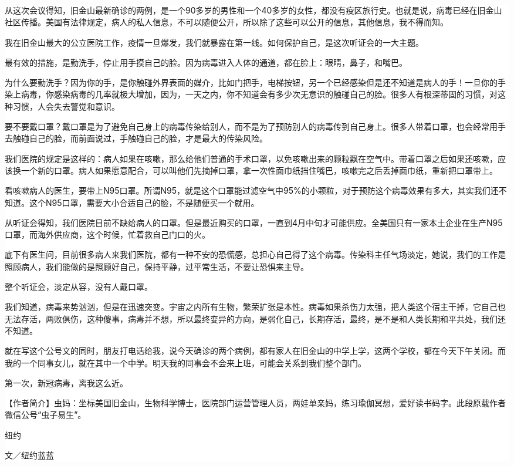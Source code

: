   

从这次会议得知，旧金山最新确诊的两例，是一个90多岁的男性和一个40多岁的女性，都没有疫区旅行史。也就是说，病毒已经在旧金山社区传播。美国有法律规定，病人的私人信息，不可以随便公开，所以除了这些可以公开的信息，其他信息，我不得而知。

  

我在旧金山最大的公立医院工作，疫情一旦爆发，我们就暴露在第一线。如何保护自己，是这次听证会的一大主题。

  

最有效的措施，是勤洗手，停止用手摸自己的脸。因为病毒进入人体的通道，都在脸上：眼睛，鼻子，和嘴巴。

  

为什么要勤洗手？因为你的手，是你触碰外界表面的媒介，比如门把手，电梯按钮，另一个已经感染但是还不知道是病人的手！一旦你的手染上病毒，你感染病毒的几率就极大增加，因为，一天之内，你不知道会有多少次无意识的触碰自己的脸。很多人有根深蒂固的习惯，对这种习惯，人会失去警觉和意识。

  

要不要戴口罩？戴口罩是为了避免自己身上的病毒传染给别人，而不是为了预防别人的病毒传到自己身上。很多人带着口罩，也会经常用手去触碰自己的脸，而前面说过，手触碰自己的脸，才是最大的传染风险。

  

我们医院的规定是这样的：病人如果在咳嗽，那么给他们普通的手术口罩，以免咳嗽出来的颗粒飘在空气中。带着口罩之后如果还咳嗽，应该换一个新的口罩。病人如果愿意配合，可以叫他们先摘掉口罩，拿一次性面巾纸挡住嘴巴，咳嗽完之后丢掉面巾纸，重新把口罩带上。

  

看咳嗽病人的医生，要带上N95口罩。所谓N95，就是这个口罩能过滤空气中95%的小颗粒，对于预防这个病毒效果有多大，其实我们还不知道。这个N95口罩，需要大小合适自己的脸，不是随便买一个就用。

  

从听证会得知，我们医院目前不缺给病人的口罩。但是最近购买的口罩，一直到4月中旬才可能供应。全美国只有一家本土企业在生产N95口罩，而海外供应商，这个时候，忙着救自己门口的火。

  

底下有医生问，目前很多病人来我们医院，都有一种不安的恐慌感，总担心自己得了这个病毒。传染科主任气场淡定，她说，我们的工作是照顾病人，我们能做的是照顾好自己，保持平静，过平常生活，不要让恐惧来主导。

  

整个听证会，淡定从容，没有人戴口罩。

  

我们知道，病毒来势汹汹，但是在迅速突变。宇宙之内所有生物，繁荣扩张是本性。病毒如果杀伤力太强，把人类这个宿主干掉，它自己也无法存活，两败俱伤，这种傻事，病毒并不想，所以最终变异的方向，是弱化自己，长期存活，最终，是不是和人类长期和平共处，我们还不知道。

  

就在写这个公号文的同时，朋友打电话给我，说今天确诊的两个病例，都有家人在旧金山的中学上学，这两个学校，都在今天下午关闭。而我的一个同事女儿，就在其中一个中学。明天我的同事会不会来上班，可能会关系到我们整个部门。

  

第一次，新冠病毒，离我这么近。

  

【作者简介】虫妈：坐标美国旧金山，生物科学博士，医院部门运营管理人员，两娃单亲妈，练习瑜伽冥想，爱好读书码字。此段原载作者微信公号“虫子易生”。

  

纽约

文／纽约蓝蓝
